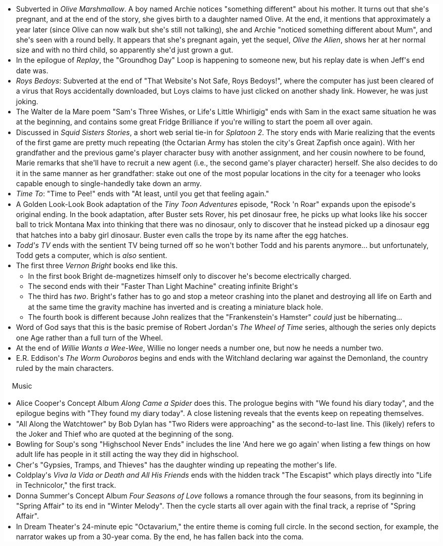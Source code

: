 -   Subverted in _Olive Marshmallow_. A boy named Archie notices "something different" about his mother. It turns out that she's pregnant, and at the end of the story, she gives birth to a daughter named Olive. At the end, it mentions that approximately a year later (since Olive can now walk but she's still not talking), she and Archie "noticed something different about Mum", and she's seen with a round belly. It appears that she's pregnant again, yet the sequel, _Olive the Alien_, shows her at her normal size and with no third child, so apparently she'd just grown a gut.
-   In the epilogue of _Replay_, the "Groundhog Day" Loop is happening to someone new, but his replay date is when Jeff's end date was.
-   _Roys Bedoys_: Subverted at the end of "That Website's Not Safe, Roys Bedoys!", where the computer has just been cleared of a virus that Roys accidentally downloaded, but Loys claims to have just clicked on another shady link. However, he was just joking.
-   The Walter de la Mare poem "Sam's Three Wishes, or Life's Little Whirligig" ends with Sam in the exact same situation he was at the beginning, and contains some great Fridge Brilliance if you're willing to start the poem all over again.
-   Discussed in _Squid Sisters Stories_, a short web serial tie-in for _Splatoon 2_. The story ends with Marie realizing that the events of the first game are pretty much repeating (the Octarian Army has stolen the city's Great Zapfish once again). With her grandfather and the previous game's player character busy with another assignment, and her cousin nowhere to be found, Marie remarks that she'll have to recruit a new agent (i.e., the second game's player character) herself. She also decides to do it in the same manner as her grandfather: stake out one of the most popular locations in the city for a teenager who looks capable enough to single-handedly take down an army.
-   _Time To_: "Time to Pee!" ends with "At least, until you get that feeling again."
-   A Golden Look-Look Book adaptation of the _Tiny Toon Adventures_ episode, "Rock 'n Roar" expands upon the episode's original ending. In the book adaptation, after Buster sets Rover, his pet dinosaur free, he picks up what looks like his soccer ball to trick Montana Max into thinking that there was no dinosaur, only to discover that he instead picked up a dinosaur egg that hatches into a baby girl dinosaur. Buster even calls the trope by its name after the egg hatches.
-   _Todd's TV_ ends with the sentient TV being turned off so he won't bother Todd and his parents anymore... but unfortunately, Todd gets a computer, which is _also_ sentient.
-   The first three _Vernon Bright_ books end like this.
    -   In the first book Bright de-magnetizes himself only to discover he's become electrically charged.
    -   The second ends with their "Faster Than Light Machine" creating infinite Bright's
    -   The third has _two_. Bright's father has to go and stop a meteor crashing into the planet and destroying all life on Earth and at the same time the gravity machine has inverted and is creating a miniature black hole.
    -   The fourth book is different because John realizes that the "Frankenstein's Hamster" _could_ just be hibernating...
-   Word of God says that this is the basic premise of Robert Jordan's _The Wheel of Time_ series, although the series only depicts one Age rather than a full turn of the Wheel.
-   At the end of _Willie Wants a Wee-Wee_, Willie no longer needs a number one, but now he needs a number two.
-   E.R. Eddison's _The Worm Ouroboros_ begins and ends with the Witchland declaring war against the Demonland, the country ruled by the main characters.

    Music 

-   Alice Cooper's Concept Album _Along Came a Spider_ does this. The prologue begins with "We found his diary today", and the epilogue begins with "They found my diary today". A close listening reveals that the events keep on repeating themselves.
-   "All Along the Watchtower" by Bob Dylan has "Two Riders were approaching" as the second-to-last line. This (likely) refers to the Joker and Thief who are quoted at the beginning of the song.
-   Bowling for Soup's song "Highschool Never Ends" includes the line 'And here we go again' when listing a few things on how adult life has people in it still acting the way they did in highschool.
-   Cher's "Gypsies, Tramps, and Thieves" has the daughter winding up repeating the mother's life.
-   Coldplay's _Viva la Vida or Death and All His Friends_ ends with the hidden track "The Escapist" which plays directly into "Life in Technicolor," the first track.
-   Donna Summer's Concept Album _Four Seasons of Love_ follows a romance through the four seasons, from its beginning in "Spring Affair" to its end in "Winter Melody". Then the cycle starts all over again with the final track, a reprise of "Spring Affair".
-   In Dream Theater's 24-minute epic "Octavarium," the entire theme is coming full circle. In the second section, for example, the narrator wakes up from a 30-year coma. By the end, he has fallen back into the coma.
